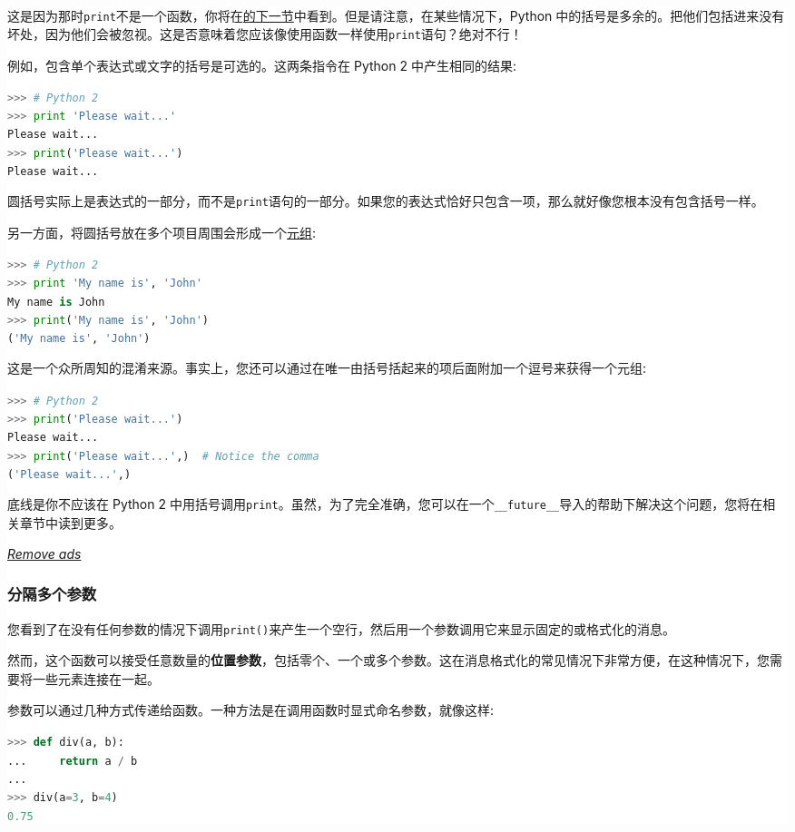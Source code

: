 这是因为那时`print`不是一个函数，你将在[的下一节](#understanding-python-print)中看到。但是请注意，在某些情况下，Python 中的括号是多余的。把他们包括进来没有坏处，因为他们会被忽视。这是否意味着您应该像使用函数一样使用`print`语句？绝对不行！

例如，包含单个表达式或文字的括号是可选的。这两条指令在 Python 2 中产生相同的结果:

>>>

```py
>>> # Python 2
>>> print 'Please wait...'
Please wait...
>>> print('Please wait...')
Please wait...
```

圆括号实际上是表达式的一部分，而不是`print`语句的一部分。如果您的表达式恰好只包含一项，那么就好像您根本没有包含括号一样。

另一方面，将圆括号放在多个项目周围会形成一个[元组](https://realpython.com/python-lists-tuples/#python-tuples):

>>>

```py
>>> # Python 2
>>> print 'My name is', 'John'
My name is John
>>> print('My name is', 'John')
('My name is', 'John')
```

这是一个众所周知的混淆来源。事实上，您还可以通过在唯一由括号括起来的项后面附加一个逗号来获得一个元组:

>>>

```py
>>> # Python 2
>>> print('Please wait...')
Please wait...
>>> print('Please wait...',)  # Notice the comma
('Please wait...',)
```

底线是你不应该在 Python 2 中用括号调用`print`。虽然，为了完全准确，您可以在一个`__future__`导入的帮助下解决这个问题，您将在相关章节中读到更多。

[*Remove ads*](/account/join/)

### 分隔多个参数

您看到了在没有任何参数的情况下调用`print()`来产生一个空行，然后用一个参数调用它来显示固定的或格式化的消息。

然而，这个函数可以接受任意数量的**位置参数**，包括零个、一个或多个参数。这在消息格式化的常见情况下非常方便，在这种情况下，您需要将一些元素连接在一起。



参数可以通过几种方式传递给函数。一种方法是在调用函数时显式命名参数，就像这样:

>>>

```py
>>> def div(a, b):
...     return a / b
...
>>> div(a=3, b=4)
0.75
```
